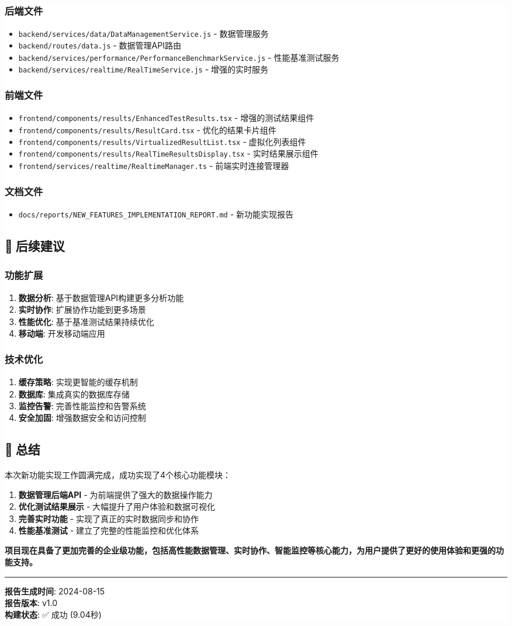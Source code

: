 ### 后端文件
- `backend/services/data/DataManagementService.js` - 数据管理服务
- `backend/routes/data.js` - 数据管理API路由
- `backend/services/performance/PerformanceBenchmarkService.js` - 性能基准测试服务
- `backend/services/realtime/RealTimeService.js` - 增强的实时服务

### 前端文件
- `frontend/components/results/EnhancedTestResults.tsx` - 增强的测试结果组件
- `frontend/components/results/ResultCard.tsx` - 优化的结果卡片组件
- `frontend/components/results/VirtualizedResultList.tsx` - 虚拟化列表组件
- `frontend/components/results/RealTimeResultsDisplay.tsx` - 实时结果展示组件
- `frontend/services/realtime/RealtimeManager.ts` - 前端实时连接管理器

### 文档文件
- `docs/reports/NEW_FEATURES_IMPLEMENTATION_REPORT.md` - 新功能实现报告

## 🚀 后续建议

### 功能扩展
1. **数据分析**: 基于数据管理API构建更多分析功能
2. **实时协作**: 扩展协作功能到更多场景
3. **性能优化**: 基于基准测试结果持续优化
4. **移动端**: 开发移动端应用

### 技术优化
1. **缓存策略**: 实现更智能的缓存机制
2. **数据库**: 集成真实的数据库存储
3. **监控告警**: 完善性能监控和告警系统
4. **安全加固**: 增强数据安全和访问控制

## 🎉 总结

本次新功能实现工作圆满完成，成功实现了4个核心功能模块：

1. **数据管理后端API** - 为前端提供了强大的数据操作能力
2. **优化测试结果展示** - 大幅提升了用户体验和数据可视化
3. **完善实时功能** - 实现了真正的实时数据同步和协作
4. **性能基准测试** - 建立了完整的性能监控和优化体系

**项目现在具备了更加完善的企业级功能，包括高性能数据管理、实时协作、智能监控等核心能力，为用户提供了更好的使用体验和更强的功能支持。**

---

**报告生成时间**: 2024-08-15  
**报告版本**: v1.0  
**构建状态**: ✅ 成功 (9.04秒)
